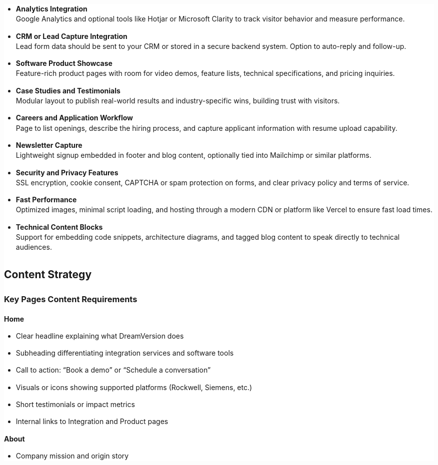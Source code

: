 -  **Analytics Integration**  
    Google Analytics and optional tools like Hotjar or Microsoft Clarity to track visitor behavior and measure performance.
    
-  **CRM or Lead Capture Integration**  
    Lead form data should be sent to your CRM or stored in a secure backend system. Option to auto-reply and follow-up.
    
-  **Software Product Showcase**  
    Feature-rich product pages with room for video demos, feature lists, technical specifications, and pricing inquiries.
    
-  **Case Studies and Testimonials**  
    Modular layout to publish real-world results and industry-specific wins, building trust with visitors.
    
-  **Careers and Application Workflow**  
    Page to list openings, describe the hiring process, and capture applicant information with resume upload capability.
    
-  **Newsletter Capture**  
    Lightweight signup embedded in footer and blog content, optionally tied into Mailchimp or similar platforms.
    
-  **Security and Privacy Features**  
    SSL encryption, cookie consent, CAPTCHA or spam protection on forms, and clear privacy policy and terms of service.
    
-  **Fast Performance**  
    Optimized images, minimal script loading, and hosting through a modern CDN or platform like Vercel to ensure fast load times.
    
-  **Technical Content Blocks**  
    Support for embedding code snippets, architecture diagrams, and tagged blog content to speak directly to technical audiences.

## Content Strategy
### Key Pages Content Requirements

**Home**

- Clear headline explaining what DreamVersion does
    
- Subheading differentiating integration services and software tools
    
- Call to action: “Book a demo” or “Schedule a conversation”
    
- Visuals or icons showing supported platforms (Rockwell, Siemens, etc.)
    
- Short testimonials or impact metrics
    
- Internal links to Integration and Product pages
    

**About**

- Company mission and origin story
    